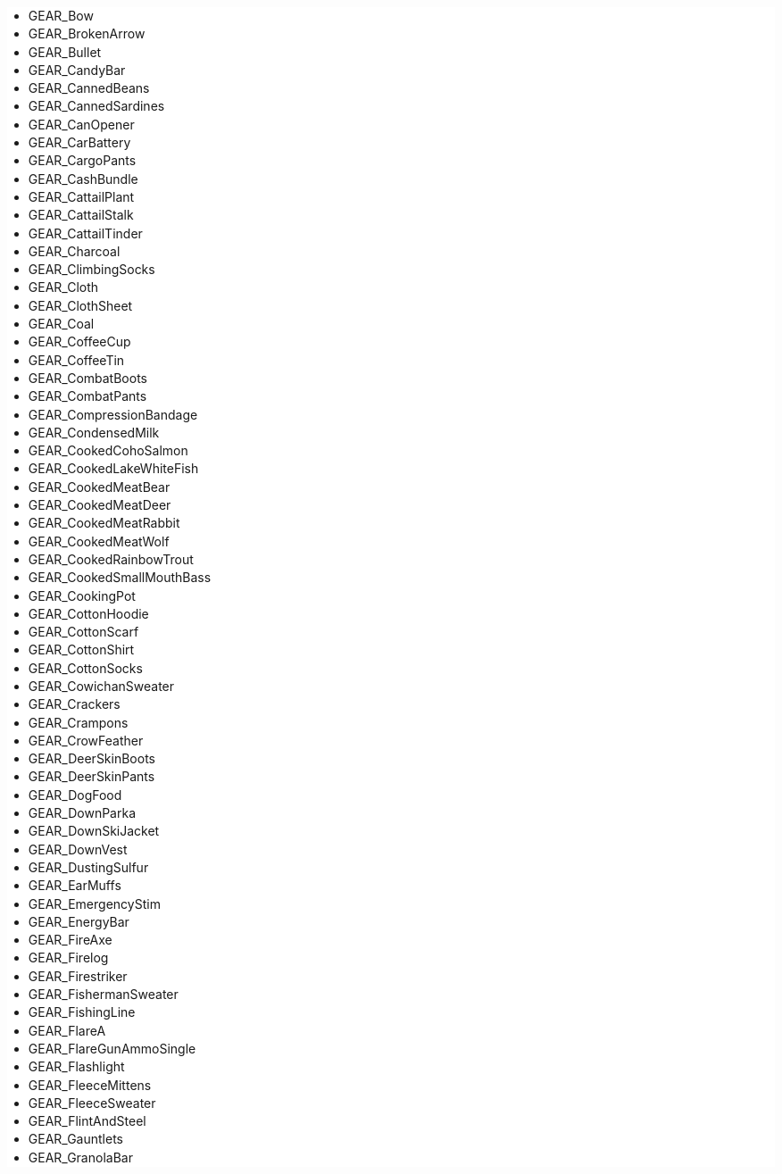 * GEAR_Bow
* GEAR_BrokenArrow
* GEAR_Bullet
* GEAR_CandyBar
* GEAR_CannedBeans
* GEAR_CannedSardines
* GEAR_CanOpener
* GEAR_CarBattery
* GEAR_CargoPants
* GEAR_CashBundle
* GEAR_CattailPlant
* GEAR_CattailStalk
* GEAR_CattailTinder
* GEAR_Charcoal
* GEAR_ClimbingSocks
* GEAR_Cloth
* GEAR_ClothSheet
* GEAR_Coal
* GEAR_CoffeeCup
* GEAR_CoffeeTin
* GEAR_CombatBoots
* GEAR_CombatPants
* GEAR_CompressionBandage
* GEAR_CondensedMilk
* GEAR_CookedCohoSalmon
* GEAR_CookedLakeWhiteFish
* GEAR_CookedMeatBear
* GEAR_CookedMeatDeer
* GEAR_CookedMeatRabbit
* GEAR_CookedMeatWolf
* GEAR_CookedRainbowTrout
* GEAR_CookedSmallMouthBass
* GEAR_CookingPot
* GEAR_CottonHoodie
* GEAR_CottonScarf
* GEAR_CottonShirt
* GEAR_CottonSocks
* GEAR_CowichanSweater
* GEAR_Crackers
* GEAR_Crampons
* GEAR_CrowFeather
* GEAR_DeerSkinBoots
* GEAR_DeerSkinPants
* GEAR_DogFood
* GEAR_DownParka
* GEAR_DownSkiJacket
* GEAR_DownVest
* GEAR_DustingSulfur
* GEAR_EarMuffs
* GEAR_EmergencyStim
* GEAR_EnergyBar
* GEAR_FireAxe
* GEAR_Firelog
* GEAR_Firestriker
* GEAR_FishermanSweater
* GEAR_FishingLine
* GEAR_FlareA
* GEAR_FlareGunAmmoSingle
* GEAR_Flashlight
* GEAR_FleeceMittens
* GEAR_FleeceSweater
* GEAR_FlintAndSteel
* GEAR_Gauntlets
* GEAR_GranolaBar
